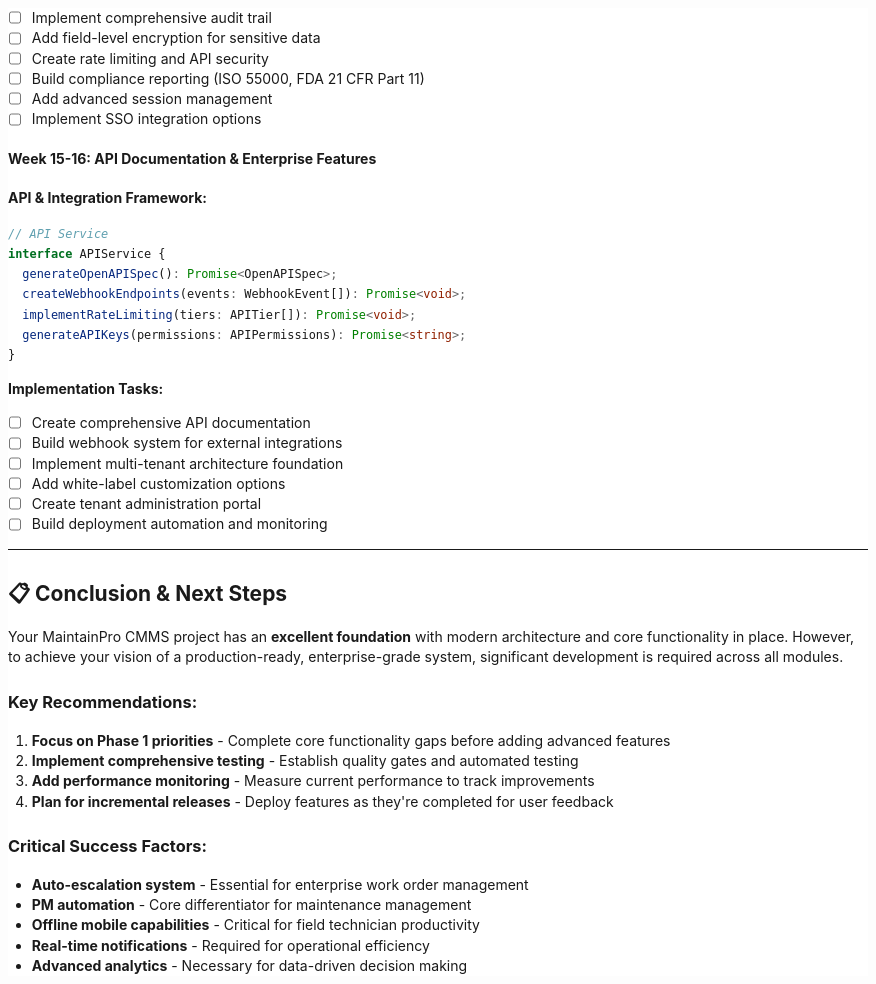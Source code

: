 - [ ] Implement comprehensive audit trail
- [ ] Add field-level encryption for sensitive data
- [ ] Create rate limiting and API security
- [ ] Build compliance reporting (ISO 55000, FDA 21 CFR Part 11)
- [ ] Add advanced session management
- [ ] Implement SSO integration options

#### **Week 15-16: API Documentation & Enterprise Features**

**API & Integration Framework:**

```typescript
// API Service
interface APIService {
  generateOpenAPISpec(): Promise<OpenAPISpec>;
  createWebhookEndpoints(events: WebhookEvent[]): Promise<void>;
  implementRateLimiting(tiers: APITier[]): Promise<void>;
  generateAPIKeys(permissions: APIPermissions): Promise<string>;
}
```

**Implementation Tasks:**

- [ ] Create comprehensive API documentation
- [ ] Build webhook system for external integrations
- [ ] Implement multi-tenant architecture foundation
- [ ] Add white-label customization options
- [ ] Create tenant administration portal
- [ ] Build deployment automation and monitoring

---

## 📋 **Conclusion & Next Steps**

Your MaintainPro CMMS project has an **excellent foundation** with modern
architecture and core functionality in place. However, to achieve your vision of
a production-ready, enterprise-grade system, significant development is required
across all modules.

### **Key Recommendations:**

1. **Focus on Phase 1 priorities** - Complete core functionality gaps before
   adding advanced features
2. **Implement comprehensive testing** - Establish quality gates and automated
   testing
3. **Add performance monitoring** - Measure current performance to track
   improvements
4. **Plan for incremental releases** - Deploy features as they're completed for
   user feedback

### **Critical Success Factors:**

- **Auto-escalation system** - Essential for enterprise work order management
- **PM automation** - Core differentiator for maintenance management
- **Offline mobile capabilities** - Critical for field technician productivity
- **Real-time notifications** - Required for operational efficiency
- **Advanced analytics** - Necessary for data-driven decision making
